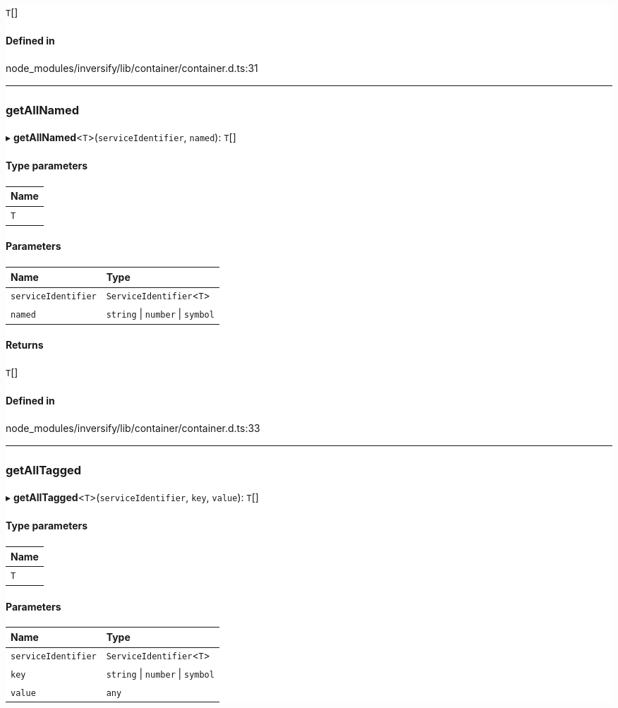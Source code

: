 `T`[]

#### Defined in

node_modules/inversify/lib/container/container.d.ts:31

___

### getAllNamed

▸ **getAllNamed**<`T`\>(`serviceIdentifier`, `named`): `T`[]

#### Type parameters

| Name |
| :------ |
| `T` |

#### Parameters

| Name | Type |
| :------ | :------ |
| `serviceIdentifier` | `ServiceIdentifier`<`T`\> |
| `named` | `string` \| `number` \| `symbol` |

#### Returns

`T`[]

#### Defined in

node_modules/inversify/lib/container/container.d.ts:33

___

### getAllTagged

▸ **getAllTagged**<`T`\>(`serviceIdentifier`, `key`, `value`): `T`[]

#### Type parameters

| Name |
| :------ |
| `T` |

#### Parameters

| Name | Type |
| :------ | :------ |
| `serviceIdentifier` | `ServiceIdentifier`<`T`\> |
| `key` | `string` \| `number` \| `symbol` |
| `value` | `any` |
